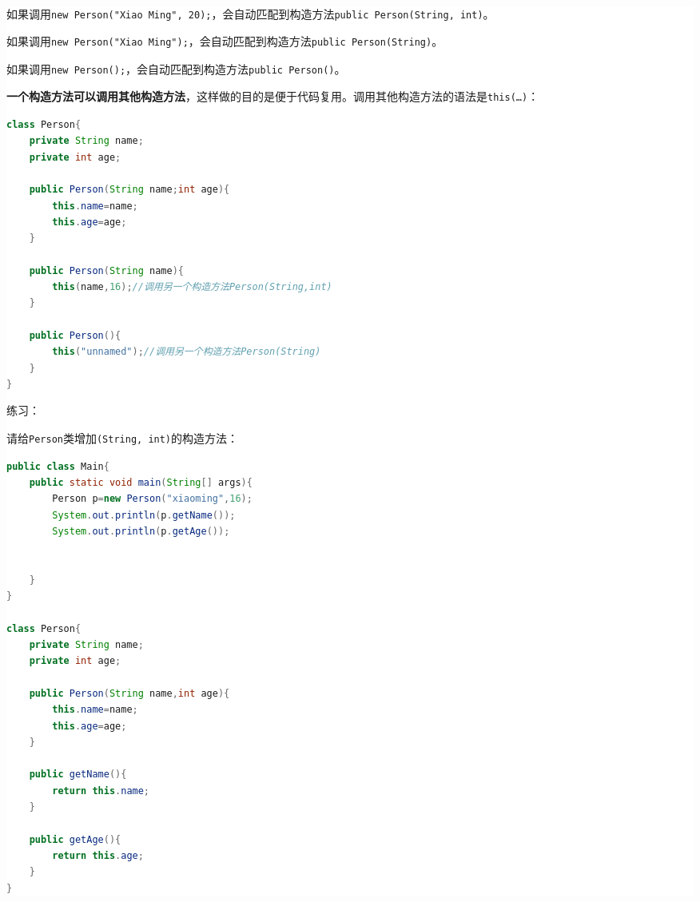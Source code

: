 如果调用`new Person("Xiao Ming", 20);`，会自动匹配到构造方法`public Person(String, int)`。

如果调用`new Person("Xiao Ming");`，会自动匹配到构造方法`public Person(String)`。

如果调用`new Person();`，会自动匹配到构造方法`public Person()`。

**一个构造方法可以调用其他构造方法**，这样做的目的是便于代码复用。调用其他构造方法的语法是`this(…)`：

~~~java
class Person{
    private String name;
    private int age;
    
    public Person(String name;int age){
        this.name=name;
        this.age=age;
    }
    
    public Person(String name){
        this(name,16);//调用另一个构造方法Person(String,int)
    }
    
    public Person(){
        this("unnamed");//调用另一个构造方法Person(String)
    }
}
~~~

练习：

请给`Person`类增加`(String, int)`的构造方法：

~~~java
public class Main{
    public static void main(String[] args){
    	Person p=new Person("xiaoming",16);
        System.out.println(p.getName());
        System.out.println(p.getAge());
        
        
    }
}

class Person{
    private String name;
    private int age;
    
    public Person(String name,int age){
        this.name=name;
        this.age=age;
    }
    
    public getName(){
        return this.name;
    }
    
    public getAge(){
        return this.age;
    }
}
~~~
